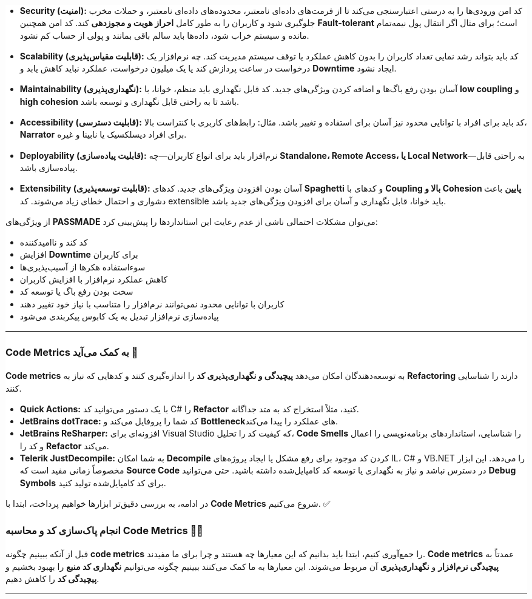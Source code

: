 * **Security (امنیت):** کد امن ورودی‌ها را به درستی اعتبارسنجی می‌کند تا از فرمت‌های داده‌ای نامعتبر، محدوده‌های داده‌ای نامعتبر، و حملات مخرب جلوگیری شود و کاربران را به طور کامل **احراز هویت و مجوزدهی** کند. کد امن همچنین **Fault-tolerant** است؛ برای مثال اگر انتقال پول نیمه‌تمام مانده و سیستم خراب شود، داده‌ها باید سالم باقی بمانند و پولی از حساب کم نشود.

* **Scalability (قابلیت مقیاس‌پذیری):** کد باید بتواند رشد نمایی تعداد کاربران را بدون کاهش عملکرد یا توقف سیستم مدیریت کند. چه نرم‌افزار یک درخواست در ساعت پردازش کند یا یک میلیون درخواست، عملکرد نباید کاهش یابد و **Downtime** ایجاد نشود.

* **Maintainability (نگهداری‌پذیری):** آسان بودن رفع باگ‌ها و اضافه کردن ویژگی‌های جدید. کد قابل نگهداری باید منظم، خوانا، با **low coupling** و **high cohesion** باشد تا به راحتی قابل نگهداری و توسعه باشد.

* **Accessibility (قابلیت دسترسی):** کد باید برای افراد با توانایی محدود نیز آسان برای استفاده و تغییر باشد. مثال: رابط‌های کاربری با کنتراست بالا، **Narrator** برای افراد دیسلکسیک یا نابینا و غیره.

* **Deployability (قابلیت پیاده‌سازی):** نرم‌افزار باید برای انواع کاربران—چه **Standalone، Remote Access، یا Local Network**—به راحتی قابل پیاده‌سازی باشد.

* **Extensibility (قابلیت توسعه‌پذیری):** آسان بودن افزودن ویژگی‌های جدید. کدهای **Spaghetti** و کدهای با **Coupling بالا و Cohesion پایین** باعث دشواری و احتمال خطای زیاد می‌شوند. کد extensible باید خوانا، قابل نگهداری و آسان برای افزودن ویژگی‌های جدید باشد.

از ویژگی‌های **PASSMADE** می‌توان مشکلات احتمالی ناشی از عدم رعایت این استانداردها را پیش‌بینی کرد:

* کد کند و ناامیدکننده
* افزایش **Downtime** برای کاربران
* سوءاستفاده هکرها از آسیب‌پذیری‌ها
* کاهش عملکرد نرم‌افزار با افزایش کاربران
* سخت بودن رفع باگ یا توسعه کد
* کاربران با توانایی محدود نمی‌توانند نرم‌افزار را متناسب با نیاز خود تغییر دهند
* پیاده‌سازی نرم‌افزار تبدیل به یک کابوس پیکربندی می‌شود

---

### **Code Metrics** به کمک می‌آید 📏

**Code metrics** به توسعه‌دهندگان امکان می‌دهد **پیچیدگی و نگهداری‌پذیری کد** را اندازه‌گیری کنند و کدهایی که نیاز به **Refactoring** دارند را شناسایی کنند.

* **Quick Actions:** با یک دستور می‌توانید کد C# را **Refactor** کنید، مثلاً استخراج کد به متد جداگانه.
* **JetBrains dotTrace:** کد شما را پروفایل می‌کند و **Bottleneck**های عملکرد را پیدا می‌کند.
* **JetBrains ReSharper:** افزونه‌ای برای Visual Studio که کیفیت کد را تحلیل، **Code Smells** را شناسایی، استانداردهای برنامه‌نویسی را اعمال و کد را **Refactor** می‌کند.
* **Telerik JustDecompile:** به شما امکان **Decompile** کردن کد موجود برای رفع مشکل یا ایجاد پروژه‌های IL، C# و VB.NET را می‌دهد. این ابزار مخصوصاً زمانی مفید است که **Source Code** در دسترس نباشد و نیاز به نگهداری یا توسعه کد کامپایل‌شده داشته باشید. حتی می‌توانید **Debug Symbols** برای کد کامپایل‌شده تولید کنید.

در ادامه، به بررسی دقیق‌تر ابزارها خواهیم پرداخت، ابتدا با **Code Metrics** شروع می‌کنیم. ✅

### انجام پاک‌سازی کد و محاسبه **Code Metrics** 🧹📏

قبل از آنکه ببینیم چگونه **code metrics** را جمع‌آوری کنیم، ابتدا باید بدانیم که این معیارها چه هستند و چرا برای ما مفیدند. **Code metrics** عمدتاً به **پیچیدگی نرم‌افزار** و **نگهداری‌پذیری** آن مربوط می‌شوند. این معیارها به ما کمک می‌کنند ببینیم چگونه می‌توانیم **نگهداری کد منبع** را بهبود بخشیم و **پیچیدگی کد** را کاهش دهیم.

---